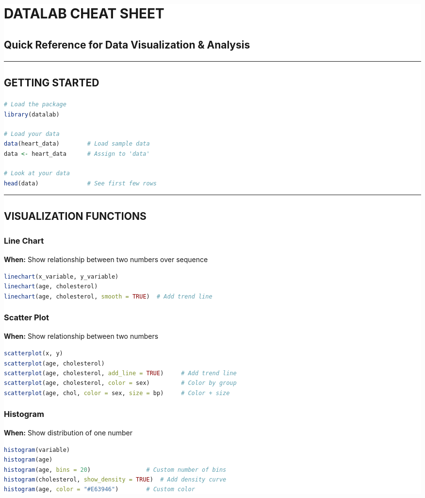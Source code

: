 # DATALAB CHEAT SHEET
## Quick Reference for Data Visualization & Analysis

---

## GETTING STARTED

```r
# Load the package
library(datalab)

# Load your data
data(heart_data)        # Load sample data
data <- heart_data      # Assign to 'data'

# Look at your data
head(data)              # See first few rows
```

---

## VISUALIZATION FUNCTIONS

### Line Chart
**When:** Show relationship between two numbers over sequence

```r
linechart(x_variable, y_variable)
linechart(age, cholesterol)
linechart(age, cholesterol, smooth = TRUE)  # Add trend line
```

### Scatter Plot
**When:** Show relationship between two numbers

```r
scatterplot(x, y)
scatterplot(age, cholesterol)
scatterplot(age, cholesterol, add_line = TRUE)     # Add trend line
scatterplot(age, cholesterol, color = sex)         # Color by group
scatterplot(age, chol, color = sex, size = bp)     # Color + size
```

### Histogram
**When:** Show distribution of one number

```r
histogram(variable)
histogram(age)
histogram(age, bins = 20)                # Custom number of bins
histogram(cholesterol, show_density = TRUE)  # Add density curve
histogram(age, color = "#E63946")        # Custom color
```
